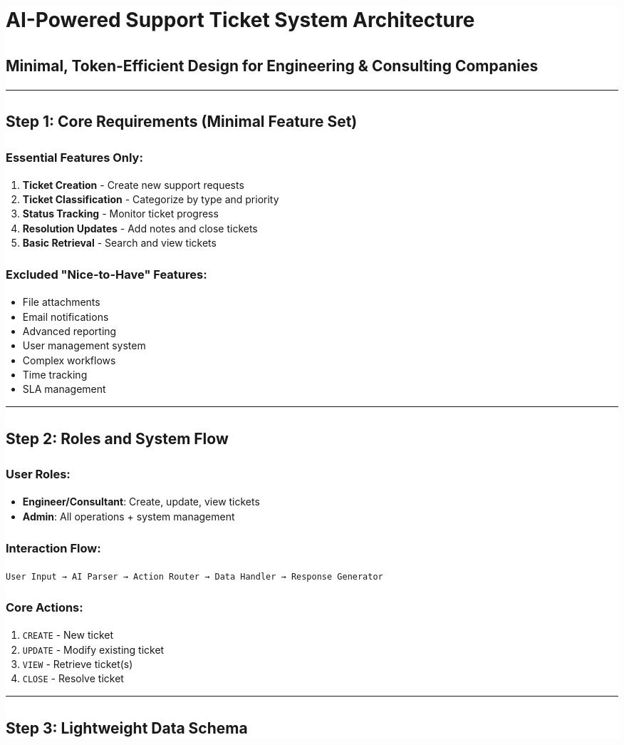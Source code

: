 # AI-Powered Support Ticket System Architecture
## Minimal, Token-Efficient Design for Engineering & Consulting Companies

---

## Step 1: Core Requirements (Minimal Feature Set)

### Essential Features Only:
1. **Ticket Creation** - Create new support requests
2. **Ticket Classification** - Categorize by type and priority  
3. **Status Tracking** - Monitor ticket progress
4. **Resolution Updates** - Add notes and close tickets
5. **Basic Retrieval** - Search and view tickets

### Excluded "Nice-to-Have" Features:
- File attachments
- Email notifications
- Advanced reporting
- User management system
- Complex workflows
- Time tracking
- SLA management

---

## Step 2: Roles and System Flow

### User Roles:
- **Engineer/Consultant**: Create, update, view tickets
- **Admin**: All operations + system management

### Interaction Flow:
```
User Input → AI Parser → Action Router → Data Handler → Response Generator
```

### Core Actions:
1. `CREATE` - New ticket
2. `UPDATE` - Modify existing ticket
3. `VIEW` - Retrieve ticket(s)
4. `CLOSE` - Resolve ticket

---

## Step 3: Lightweight Data Schema
